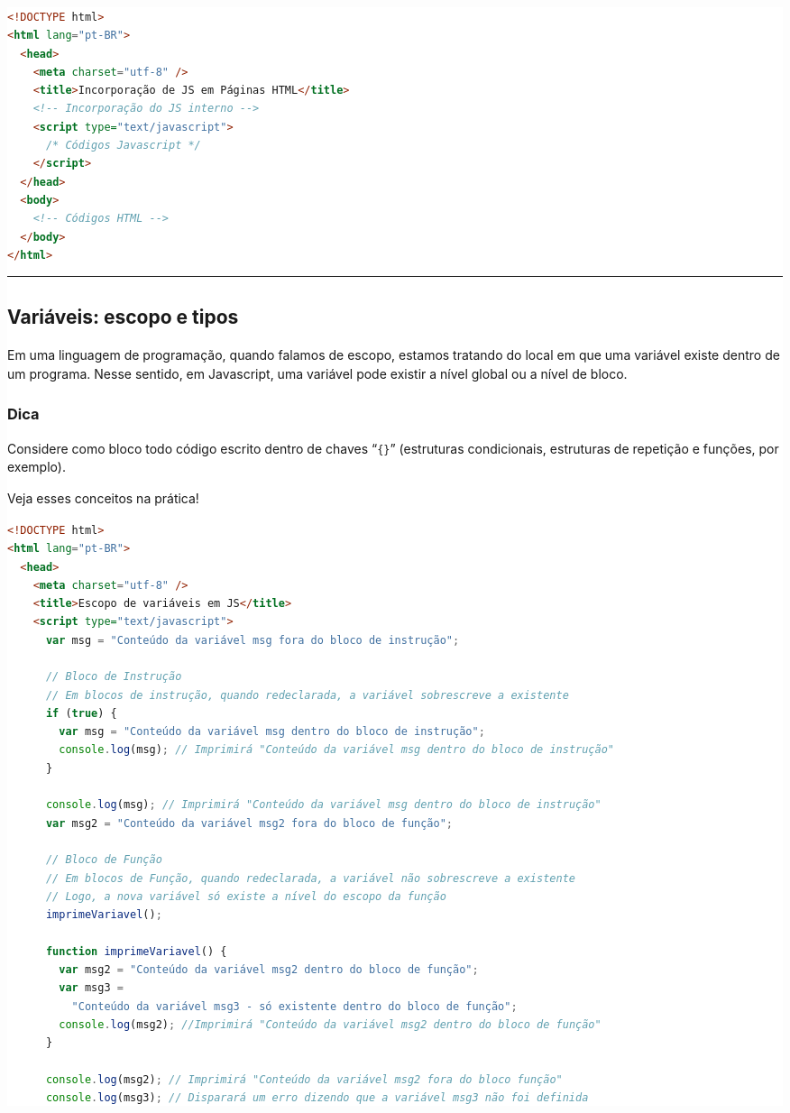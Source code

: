 ```html
<!DOCTYPE html>
<html lang="pt-BR">
  <head>
    <meta charset="utf-8" />
    <title>Incorporação de JS em Páginas HTML</title>
    <!-- Incorporação do JS interno -->
    <script type="text/javascript">
      /* Códigos Javascript */
    </script>
  </head>
  <body>
    <!-- Códigos HTML -->
  </body>
</html>
```

---

## **Variáveis: escopo e tipos**

Em uma linguagem de programação, quando falamos de escopo, estamos tratando do local em que uma variável existe dentro de um programa. Nesse sentido, em Javascript, uma variável pode existir a nível global ou a nível de bloco.

### **Dica**

Considere como bloco todo código escrito dentro de chaves “`{}`” (estruturas condicionais, estruturas de repetição e funções, por exemplo).

Veja esses conceitos na prática!

```html
<!DOCTYPE html>
<html lang="pt-BR">
  <head>
    <meta charset="utf-8" />
    <title>Escopo de variáveis em JS</title>
    <script type="text/javascript">
      var msg = "Conteúdo da variável msg fora do bloco de instrução";

      // Bloco de Instrução
      // Em blocos de instrução, quando redeclarada, a variável sobrescreve a existente
      if (true) {
        var msg = "Conteúdo da variável msg dentro do bloco de instrução";
        console.log(msg); // Imprimirá "Conteúdo da variável msg dentro do bloco de instrução"
      }

      console.log(msg); // Imprimirá "Conteúdo da variável msg dentro do bloco de instrução"
      var msg2 = "Conteúdo da variável msg2 fora do bloco de função";

      // Bloco de Função
      // Em blocos de Função, quando redeclarada, a variável não sobrescreve a existente
      // Logo, a nova variável só existe a nível do escopo da função
      imprimeVariavel();

      function imprimeVariavel() {
        var msg2 = "Conteúdo da variável msg2 dentro do bloco de função";
        var msg3 =
          "Conteúdo da variável msg3 - só existente dentro do bloco de função";
        console.log(msg2); //Imprimirá "Conteúdo da variável msg2 dentro do bloco de função"
      }

      console.log(msg2); // Imprimirá "Conteúdo da variável msg2 fora do bloco função"
      console.log(msg3); // Disparará um erro dizendo que a variável msg3 não foi definida
```